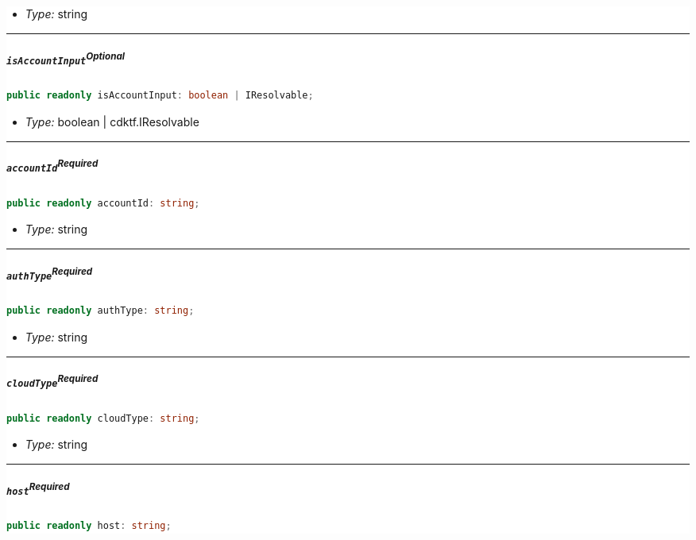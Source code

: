 - *Type:* string

---

##### `isAccountInput`<sup>Optional</sup> <a name="isAccountInput" id="@cdktf/provider-databricks.dataDatabricksCurrentConfig.DataDatabricksCurrentConfig.property.isAccountInput"></a>

```typescript
public readonly isAccountInput: boolean | IResolvable;
```

- *Type:* boolean | cdktf.IResolvable

---

##### `accountId`<sup>Required</sup> <a name="accountId" id="@cdktf/provider-databricks.dataDatabricksCurrentConfig.DataDatabricksCurrentConfig.property.accountId"></a>

```typescript
public readonly accountId: string;
```

- *Type:* string

---

##### `authType`<sup>Required</sup> <a name="authType" id="@cdktf/provider-databricks.dataDatabricksCurrentConfig.DataDatabricksCurrentConfig.property.authType"></a>

```typescript
public readonly authType: string;
```

- *Type:* string

---

##### `cloudType`<sup>Required</sup> <a name="cloudType" id="@cdktf/provider-databricks.dataDatabricksCurrentConfig.DataDatabricksCurrentConfig.property.cloudType"></a>

```typescript
public readonly cloudType: string;
```

- *Type:* string

---

##### `host`<sup>Required</sup> <a name="host" id="@cdktf/provider-databricks.dataDatabricksCurrentConfig.DataDatabricksCurrentConfig.property.host"></a>

```typescript
public readonly host: string;
```
